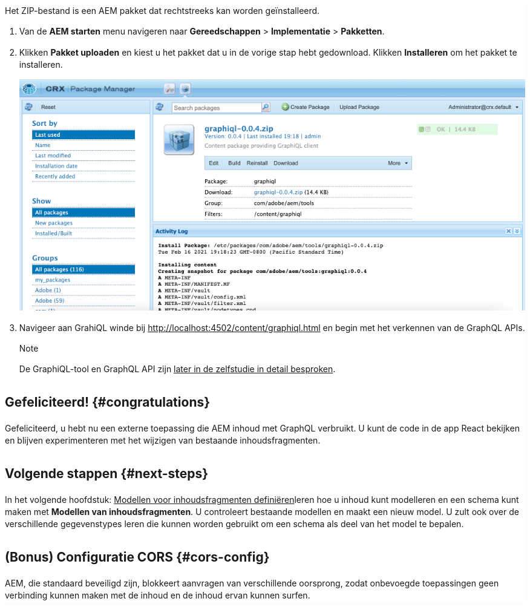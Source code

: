    Het ZIP-bestand is een AEM pakket dat rechtstreeks kan worden geïnstalleerd.

1. Van de **AEM starten** menu navigeren naar **Gereedschappen** > **Implementatie** > **Pakketten**.
1. Klikken **Pakket uploaden** en kiest u het pakket dat u in de vorige stap hebt gedownload. Klikken **Installeren** om het pakket te installeren.

   ![GraphiQL-pakket installeren](assets/explore-graphql-api/install-graphiql-package.png)
1. Navigeer aan GrahiQL winde bij [http://localhost:4502/content/graphiql.html](http://localhost:4502/content/graphiql.html) en begin met het verkennen van de GraphQL APIs.

   >[!NOTE]
   >
   > De GraphiQL-tool en GraphQL API zijn [later in de zelfstudie in detail besproken](./explore-graphql-api.md).

## Gefeliciteerd! {#congratulations}

Gefeliciteerd, u hebt nu een externe toepassing die AEM inhoud met GraphQL verbruikt. U kunt de code in de app React bekijken en blijven experimenteren met het wijzigen van bestaande inhoudsfragmenten.

## Volgende stappen {#next-steps}

In het volgende hoofdstuk: [Modellen voor inhoudsfragmenten definiëren](content-fragment-models.md)leren hoe u inhoud kunt modelleren en een schema kunt maken met **Modellen van inhoudsfragmenten**. U controleert bestaande modellen en maakt een nieuw model. U zult ook over de verschillende gegevenstypes leren die kunnen worden gebruikt om een schema als deel van het model te bepalen.

## (Bonus) Configuratie CORS {#cors-config}

AEM, die standaard beveiligd zijn, blokkeert aanvragen van verschillende oorsprong, zodat onbevoegde toepassingen geen verbinding kunnen maken met de inhoud en de inhoud ervan kunnen surfen.
